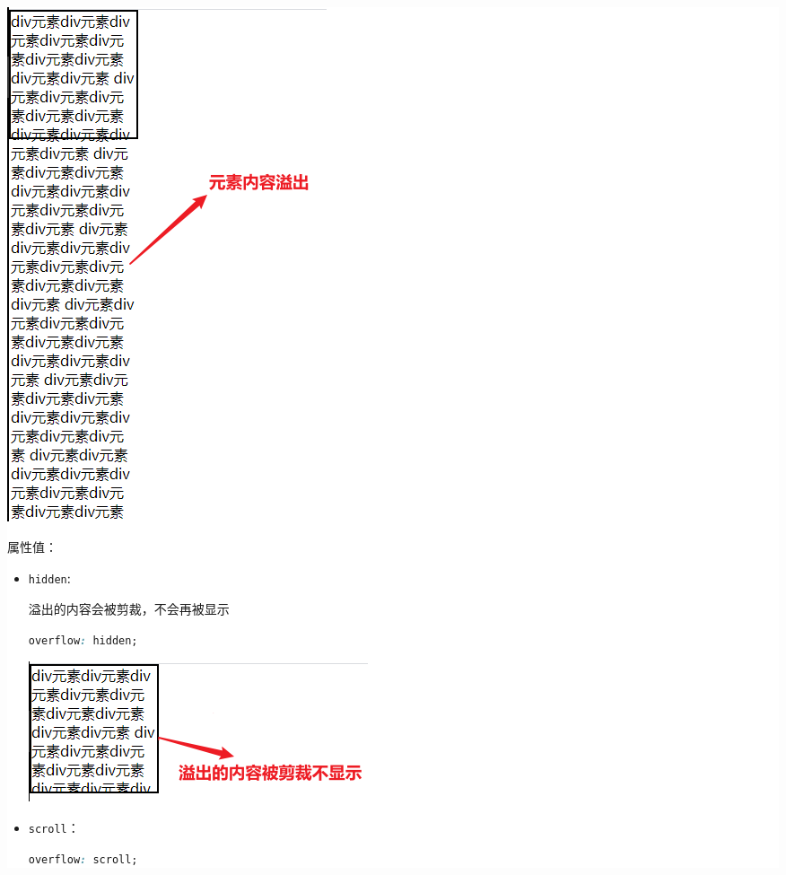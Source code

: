 ![元素内容溢出](..\imgs\元素内容溢出.png)

属性值：

* `hidden`:

  溢出的内容会被剪裁，不会再被显示

  ```css
  overflow: hidden;
  ```

  ![overflow_hidden](..\imgs\overflow_hidden.png)

* `scroll`：

  ```css
  overflow: scroll;
  ```
